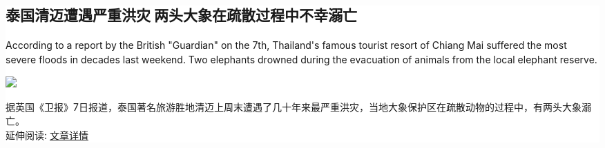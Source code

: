 ## 泰国清迈遭遇严重洪灾 两头大象在疏散过程中不幸溺亡   
According to a report by the British "Guardian" on the 7th, Thailand's famous tourist resort of Chiang Mai suffered the most severe floods in decades last weekend. Two elephants drowned during the evacuation of animals from the local elephant reserve.   

<img src="https://p4.img.cctvpic.com/photoworkspace/2024/10/08/2024100806510949718.jpg" />   

据英国《卫报》7日报道，泰国著名旅游胜地清迈上周末遭遇了几十年来最严重洪灾，当地大象保护区在疏散动物的过程中，有两头大象溺亡。   
延伸阅读: [文章详情](https://news.cctv.com/2024/10/08/ARTIQd7apx5u0LfpYwPdIt6T241008.shtml)   

<qrcode title="泰国清迈遭遇严重洪灾 两头大象在疏散过程中不幸溺亡" image="https://p4.img.cctvpic.com/photoworkspace/2024/10/08/2024100806510949718.jpg" />   

